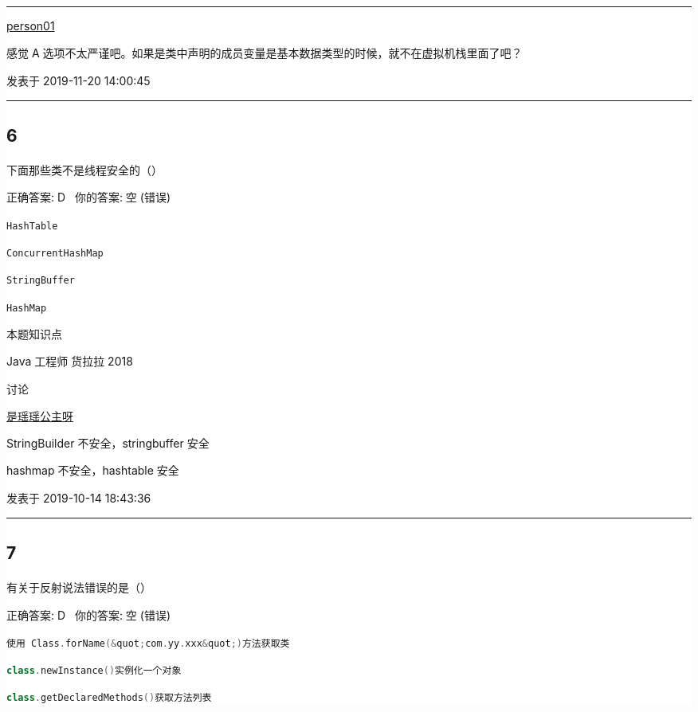 * * *

[person01](https://www.nowcoder.com/profile/127568977)

感觉 A 选项不太严谨吧。如果是类中声明的成员变量是基本数据类型的时候，就不在虚拟机栈里面了吧？

发表于 2019-11-20 14:00:45

* * *

## 6

下面那些类不是线程安全的（）

正确答案: D   你的答案: 空 (错误)

```cpp
HashTable
```

```cpp
ConcurrentHashMap
```

```cpp
StringBuffer
```

```cpp
HashMap
```

本题知识点

Java 工程师 货拉拉 2018

讨论

[是瑶瑶公主呀](https://www.nowcoder.com/profile/592649258)

StringBuilder 不安全，stringbuffer 安全

hashmap 不安全，hashtable 安全

发表于 2019-10-14 18:43:36

* * *

## 7

有关于反射说法错误的是（）

正确答案: D   你的答案: 空 (错误)

```cpp
使用 Class.forName(&quot;com.yy.xxx&quot;)方法获取类
```

```cpp
class.newInstance()实例化一个对象
```

```cpp
class.getDeclaredMethods()获取方法列表
```
